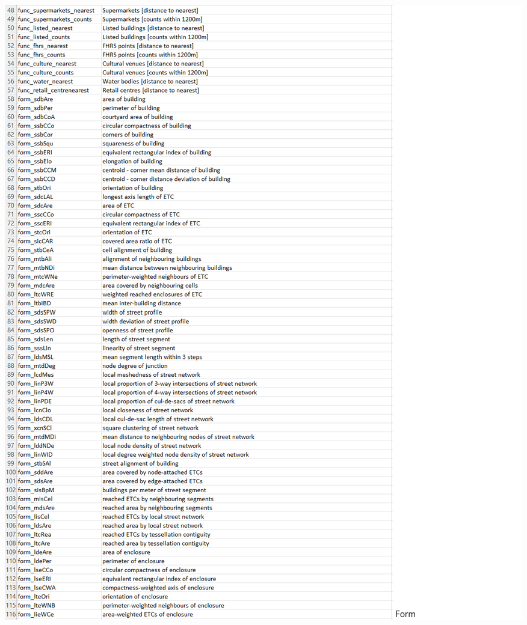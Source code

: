 <img src="../fig/misc/ss_vars_form.png" style="height:100%;vertical-align:bottom">
    Form
    </CENTER>
    </td>
    <td>
    <CENTER>